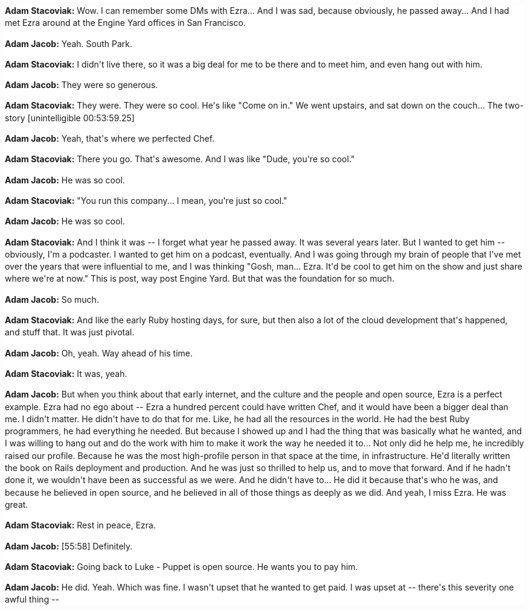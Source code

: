 **Adam Stacoviak:** Wow. I can remember some DMs with Ezra... And I was sad, because obviously, he passed away... And I had met Ezra around at the Engine Yard offices in San Francisco.

**Adam Jacob:** Yeah. South Park.

**Adam Stacoviak:** I didn't live there, so it was a big deal for me to be there and to meet him, and even hang out with him.

**Adam Jacob:** They were so generous.

**Adam Stacoviak:** They were. They were so cool. He's like "Come on in." We went upstairs, and sat down on the couch... The two-story \[unintelligible 00:53:59.25\]

**Adam Jacob:** Yeah, that's where we perfected Chef.

**Adam Stacoviak:** There you go. That's awesome. And I was like "Dude, you're so cool."

**Adam Jacob:** He was so cool.

**Adam Stacoviak:** "You run this company... I mean, you're just so cool."

**Adam Jacob:** He was so cool.

**Adam Stacoviak:** And I think it was -- I forget what year he passed away. It was several years later. But I wanted to get him -- obviously, I'm a podcaster. I wanted to get him on a podcast, eventually. And I was going through my brain of people that I've met over the years that were influential to me, and I was thinking "Gosh, man... Ezra. It'd be cool to get him on the show and just share where we're at now." This is post, way post Engine Yard. But that was the foundation for so much.

**Adam Jacob:** So much.

**Adam Stacoviak:** And like the early Ruby hosting days, for sure, but then also a lot of the cloud development that's happened, and stuff that. It was just pivotal.

**Adam Jacob:** Oh, yeah. Way ahead of his time.

**Adam Stacoviak:** It was, yeah.

**Adam Jacob:** But when you think about that early internet, and the culture and the people and open source, Ezra is a perfect example. Ezra had no ego about -- Ezra a hundred percent could have written Chef, and it would have been a bigger deal than me. I didn't matter. He didn't have to do that for me. Like, he had all the resources in the world. He had the best Ruby programmers, he had everything he needed. But because I showed up and I had the thing that was basically what he wanted, and I was willing to hang out and do the work with him to make it work the way he needed it to... Not only did he help me, he incredibly raised our profile. Because he was the most high-profile person in that space at the time, in infrastructure. He'd literally written the book on Rails deployment and production. And he was just so thrilled to help us, and to move that forward. And if he hadn't done it, we wouldn't have been as successful as we were. And he didn't have to... He did it because that's who he was, and because he believed in open source, and he believed in all of those things as deeply as we did. And yeah, I miss Ezra. He was great.

**Adam Stacoviak:** Rest in peace, Ezra.

**Adam Jacob:** \[55:58\] Definitely.

**Adam Stacoviak:** Going back to Luke - Puppet is open source. He wants you to pay him.

**Adam Jacob:** He did. Yeah. Which was fine. I wasn't upset that he wanted to get paid. I was upset at -- there's this severity one awful thing --
